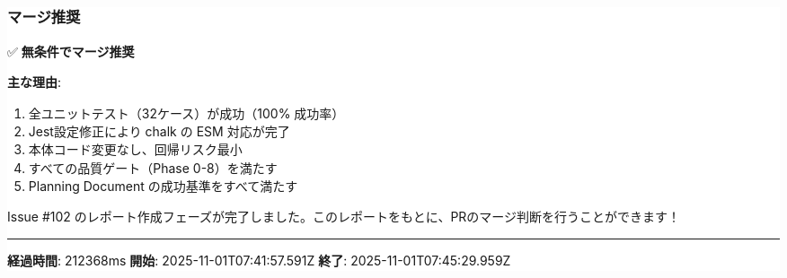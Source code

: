 ### マージ推奨

✅ **無条件でマージ推奨**

**主な理由**:
1. 全ユニットテスト（32ケース）が成功（100% 成功率）
2. Jest設定修正により chalk の ESM 対応が完了
3. 本体コード変更なし、回帰リスク最小
4. すべての品質ゲート（Phase 0-8）を満たす
5. Planning Document の成功基準をすべて満たす

Issue #102 のレポート作成フェーズが完了しました。このレポートをもとに、PRのマージ判断を行うことができます！


---

**経過時間**: 212368ms
**開始**: 2025-11-01T07:41:57.591Z
**終了**: 2025-11-01T07:45:29.959Z